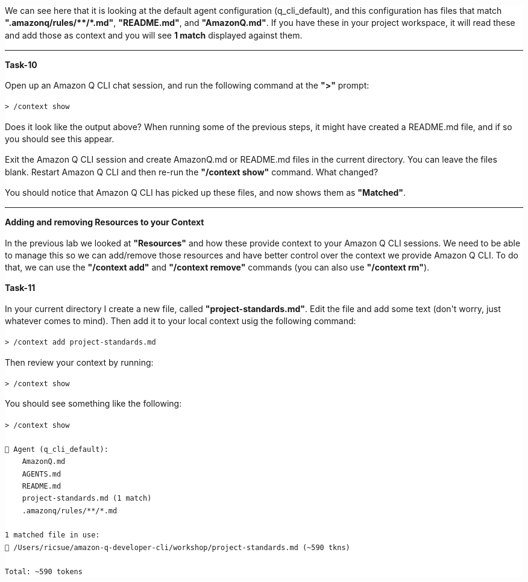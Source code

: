 We can see here that it is looking at the default agent configuration (q_cli_default), and this configuration has files that match **".amazonq/rules/\*\*/*.md"**, **"README.md"**, and **"AmazonQ.md"**. If you have these in your project workspace, it will read these and add those as context and you will see **1 match** displayed against them.

---

**Task-10**

Open up an Amazon Q CLI chat session, and run the following command at the **">"** prompt:

```
> /context show
```

Does it look like the output above? When running some of the previous steps, it might have created a README.md file, and if so you should see this appear.

Exit the Amazon Q CLI session and create AmazonQ.md or README.md files in the current directory. You can leave the files blank. Restart Amazon Q CLI and then re-run the **"/context show"** command. What changed?

You should notice that Amazon Q CLI has picked up these files, and now shows them as **"Matched"**.

---

**Adding and removing Resources to your Context**

In the previous lab we looked at **"Resources"** and how these provide context to your Amazon Q CLI sessions. We need to be able to manage this so we can add/remove those resources and have better control over the context we provide Amazon Q CLI. To do that, we can use the **"/context add"** and **"/context remove"** commands (you can also use **"/context rm"**).


**Task-11**

In your current directory I create a new file, called **"project-standards.md"**. Edit the file and add some text (don't worry, just whatever comes to mind). Then add it to your local context usig the following command:

```
> /context add project-standards.md
```

Then review your context by running:

```
> /context show
```

You should see something like the following:

```
> /context show

👤 Agent (q_cli_default):
    AmazonQ.md
    AGENTS.md 
    README.md
    project-standards.md (1 match)
    .amazonq/rules/**/*.md

1 matched file in use:
👤 /Users/ricsue/amazon-q-developer-cli/workshop/project-standards.md (~590 tkns)

Total: ~590 tokens

```
